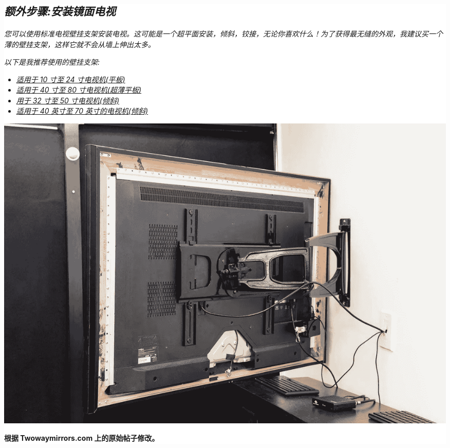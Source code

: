 ## *额外步骤:安装镜面电视*

*您可以使用标准电视壁挂支架安装电视。这可能是一个超平面安装，倾斜，铰接，无论你喜欢什么！为了获得最无缝的外观，我建议买一个薄的壁挂支架，这样它就不会从墙上伸出太多。*

*以下是我推荐使用的壁挂支架:*

*   *[适用于 10 寸至 24 寸电视机(平板)](https://amzn.to/2YxFRE2)*
*   *[适用于 40 寸至 80 寸电视机(超薄平板)](https://amzn.to/2JL0rwS)*
*   *[用于 32 寸至 50 寸电视机(倾斜)](https://amzn.to/2YxHB02)*
*   *[适用于 40 英寸至 70 英寸的电视机(倾斜)](https://amzn.to/2YylfvC)*

*![](img/08f00f091e716d386d01d9ed0ff162a1.png)*

**根据 Twowaymirrors.com 上的原始帖子修改。**